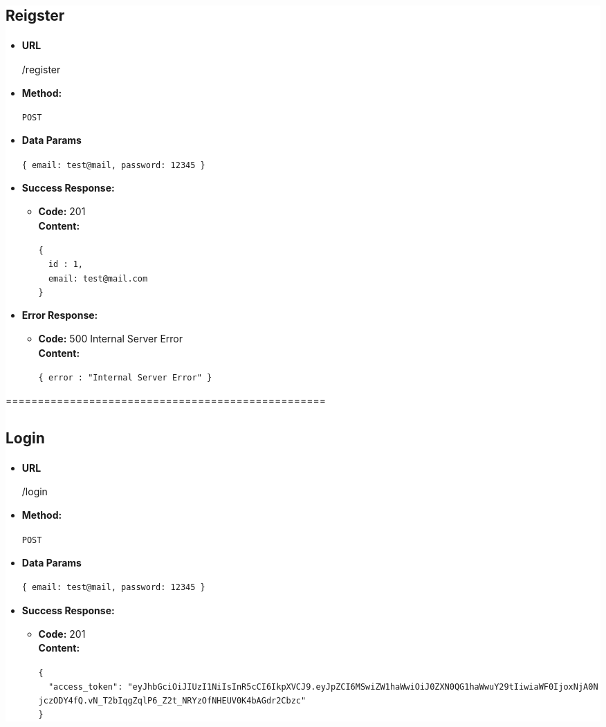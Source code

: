 **Reigster**
----

* **URL**

  /register

* **Method:**

  `POST`

* **Data Params**

  `{
    email: test@mail,
    password: 12345
  }`

* **Success Response:**

  * **Code:** 201 <br />
    **Content:** 
    ```
    {
      id : 1,
      email: test@mail.com
    }
    ```

* **Error Response:**

  * **Code:** 500 Internal Server Error <br />
    **Content:** 
    ```
    { error : "Internal Server Error" }
    ```

==================================================

**Login**
----

* **URL**

  /login

* **Method:**

  `POST`

* **Data Params**

  `{
    email: test@mail,
    password: 12345
  }`

* **Success Response:**

  * **Code:** 201 <br />
    **Content:** 
    ```
    {
      "access_token": "eyJhbGciOiJIUzI1NiIsInR5cCI6IkpXVCJ9.eyJpZCI6MSwiZW1haWwiOiJ0ZXN0QG1haWwuY29tIiwiaWF0IjoxNjA0NjczODY4fQ.vN_T2bIqgZqlP6_Z2t_NRYzOfNHEUV0K4bAGdr2Cbzc"
    }
    ```
